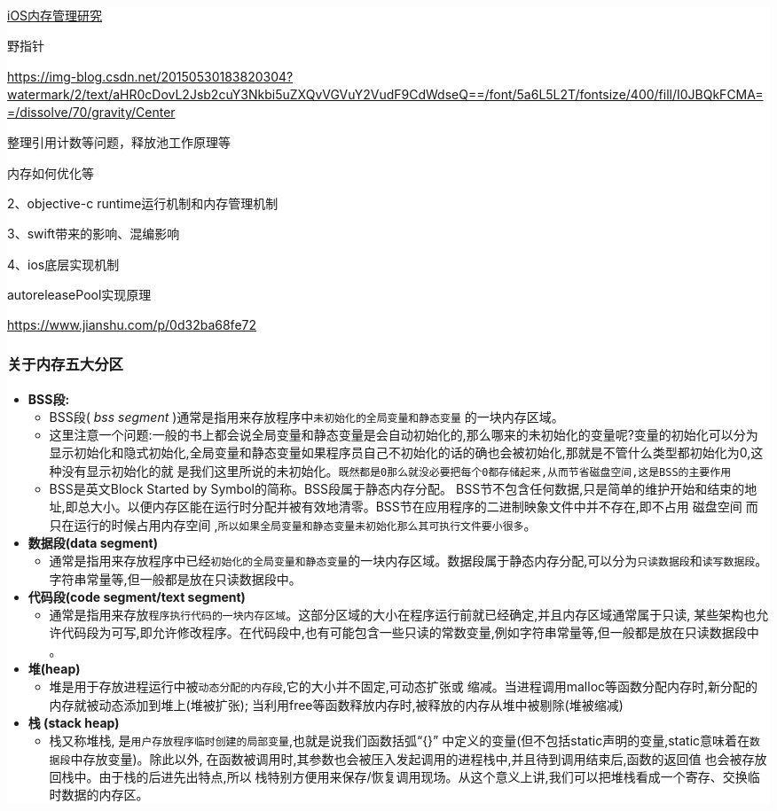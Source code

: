 [iOS内存管理研究](https://juejin.im/post/5bec0efcf265da61273cf333)









野指针

https://img-blog.csdn.net/20150530183820304?watermark/2/text/aHR0cDovL2Jsb2cuY3Nkbi5uZXQvVGVuY2VudF9CdWdseQ==/font/5a6L5L2T/fontsize/400/fill/I0JBQkFCMA==/dissolve/70/gravity/Center



整理引用计数等问题，释放池工作原理等

内存如何优化等



2、objective-c  runtime运行机制和内存管理机制



3、swift带来的影响、混编影响



4、ios底层实现机制



autoreleasePool实现原理

https://www.jianshu.com/p/0d32ba68fe72





### 关于内存五大分区

- **BSS段:**
  - BSS段( *bss segment* )通常是指用来存放程序中`未初始化的全局变量和静态变量` 的一块内存区域。
  - 这里注意一个问题:一般的书上都会说全局变量和静态变量是会自动初始化的,那么哪来的未初始化的变量呢?变量的初始化可以分为显示初始化和隐式初始化,全局变量和静态变量如果程序员自己不初始化的话的确也会被初始化,那就是不管什么类型都初始化为0,这种没有显示初始化的就 是我们这里所说的未初始化。`既然都是0那么就没必要把每个0都存储起来,从而节省磁盘空间,这是BSS的主要作用`
  - BSS是英文Block Started by Symbol的简称。BSS段属于静态内存分配。 BSS节不包含任何数据,只是简单的维护开始和结束的地址,即总大小。以便内存区能在运行时分配并被有效地清零。BSS节在应用程序的二进制映象文件中并不存在,即不占用 磁盘空间 而只在运行的时候占用内存空间 ,`所以如果全局变量和静态变量未初始化那么其可执行文件要小很多`。
- **数据段(data segment)**
  - 通常是指用来存放程序中已经`初始化的全局变量和静态变量`的一块内存区域。数据段属于静态内存分配,可以分为`只读数据段`和`读写数据段`。字符串常量等,但一般都是放在只读数据段中。
- **代码段(code segment/text segment)**
  - 通常是指用来存放`程序执行代码的一块内存区域`。这部分区域的大小在程序运行前就已经确定,并且内存区域通常属于只读, 某些架构也允许代码段为可写,即允许修改程序。在代码段中,也有可能包含一些只读的常数变量,例如字符串常量等,但一般都是放在只读数据段中 。
- **堆(heap)**
  - 堆是用于存放进程运行中被`动态分配的内存段`,它的大小并不固定,可动态扩张或 缩减。当进程调用malloc等函数分配内存时,新分配的内存就被动态添加到堆上(堆被扩张); 当利用free等函数释放内存时,被释放的内存从堆中被剔除(堆被缩减)
- **栈 (stack heap)**
  - 栈又称堆栈, 是`用户存放程序临时创建的局部变量`,也就是说我们函数括弧“{}” 中定义的变量(但不包括static声明的变量,static意味着在`数据段`中存放变量)。除此以外, 在函数被调用时,其参数也会被压入发起调用的进程栈中,并且待到调用结束后,函数的返回值 也会被存放回栈中。由于栈的后进先出特点,所以 栈特别方便用来保存/恢复调用现场。从这个意义上讲,我们可以把堆栈看成一个寄存、交换临时数据的内存区。